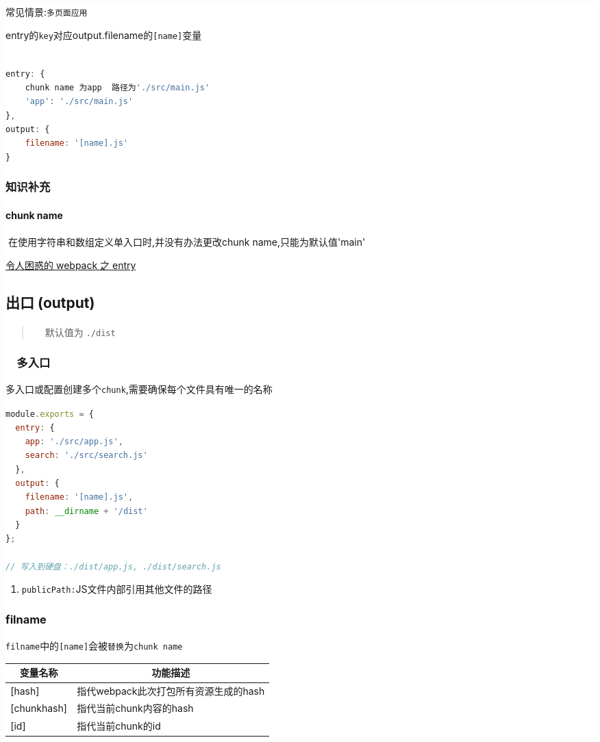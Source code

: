   常见情景:`多页面应用`

  entry的`key`对应output.filename的`[name]`变量

  ```js
  
  entry: {
      chunk name 为app  路径为'./src/main.js'
      'app': './src/main.js'
  },
  output: {
      filename: '[name].js'
  }
  ```

  ### 知识补充

  #### chunk name

  ​	在使用字符串和数组定义单入口时,并没有办法更改chunk name,只能为默认值'main'

  [令人困惑的 webpack 之 entry](https://juejin.im/entry/58a54d0861ff4b0069875b50)

## 出口 (output)

> 　 默认值为 `./dist` 

### 　多入口

多入口或配置创建多个`chunk`,需要确保每个文件具有唯一的名称



```js
module.exports = {
  entry: {
    app: './src/app.js',
    search: './src/search.js'
  },
  output: {
    filename: '[name].js',
    path: __dirname + '/dist'
  }
};

// 写入到硬盘：./dist/app.js, ./dist/search.js
```

1. `publicPath:`JS文件内部引用其他文件的路径

### filname

`filname`中的`[name]`会被`替换`为`chunk name`

| 变量名称    | 功能描述                              |
| ----------- | ------------------------------------- |
| [hash]      | 指代webpack此次打包所有资源生成的hash |
| [chunkhash] | 指代当前chunk内容的hash               |
| [id]        | 指代当前chunk的id                     |
